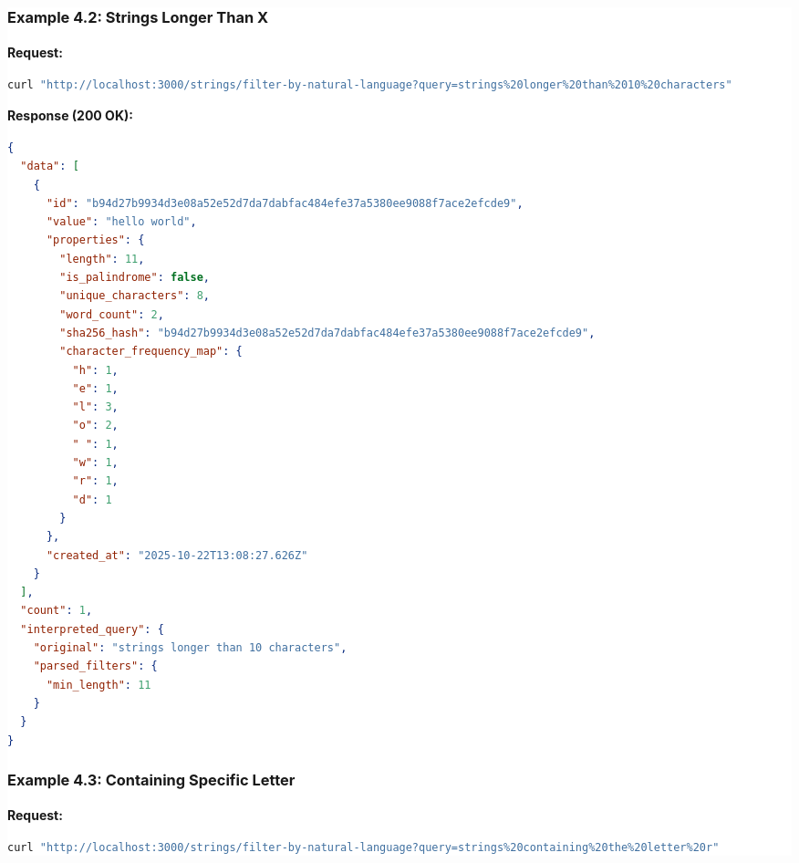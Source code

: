### Example 4.2: Strings Longer Than X

**Request:**

```bash
curl "http://localhost:3000/strings/filter-by-natural-language?query=strings%20longer%20than%2010%20characters"
```

**Response (200 OK):**

```json
{
  "data": [
    {
      "id": "b94d27b9934d3e08a52e52d7da7dabfac484efe37a5380ee9088f7ace2efcde9",
      "value": "hello world",
      "properties": {
        "length": 11,
        "is_palindrome": false,
        "unique_characters": 8,
        "word_count": 2,
        "sha256_hash": "b94d27b9934d3e08a52e52d7da7dabfac484efe37a5380ee9088f7ace2efcde9",
        "character_frequency_map": {
          "h": 1,
          "e": 1,
          "l": 3,
          "o": 2,
          " ": 1,
          "w": 1,
          "r": 1,
          "d": 1
        }
      },
      "created_at": "2025-10-22T13:08:27.626Z"
    }
  ],
  "count": 1,
  "interpreted_query": {
    "original": "strings longer than 10 characters",
    "parsed_filters": {
      "min_length": 11
    }
  }
}
```

### Example 4.3: Containing Specific Letter

**Request:**

```bash
curl "http://localhost:3000/strings/filter-by-natural-language?query=strings%20containing%20the%20letter%20r"
```
